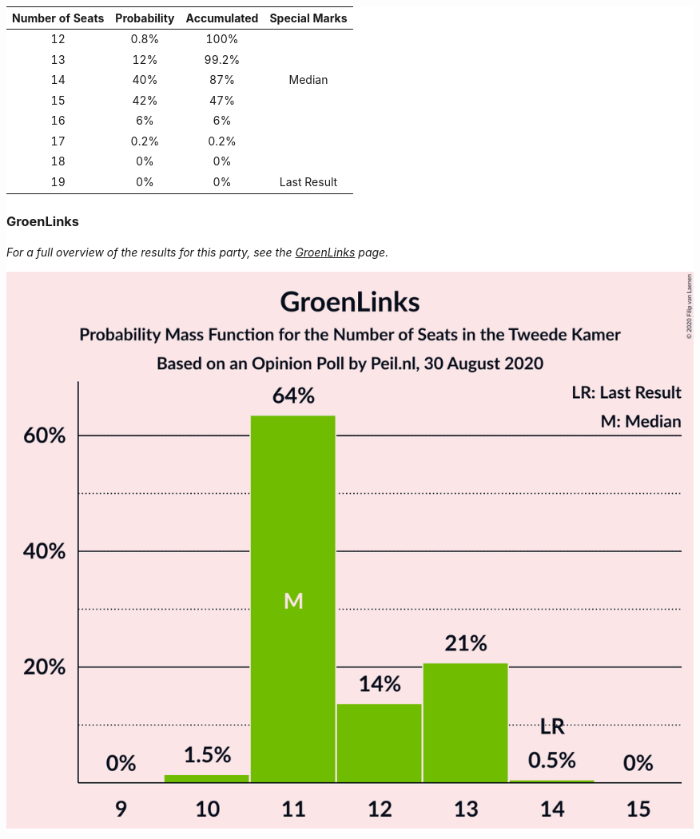 
| Number of Seats | Probability | Accumulated | Special Marks |
|:---------------:|:-----------:|:-----------:|:-------------:|
| 12 | 0.8% | 100% |  |
| 13 | 12% | 99.2% |  |
| 14 | 40% | 87% | Median |
| 15 | 42% | 47% |  |
| 16 | 6% | 6% |  |
| 17 | 0.2% | 0.2% |  |
| 18 | 0% | 0% |  |
| 19 | 0% | 0% | Last Result |

### GroenLinks

*For a full overview of the results for this party, see the [GroenLinks](party-groenlinks.html) page.*

![Graph with seats probability mass function not yet produced](2020-08-30-Peilnl-seats-pmf-groenlinks.png "Seats Probability Mass Function")
